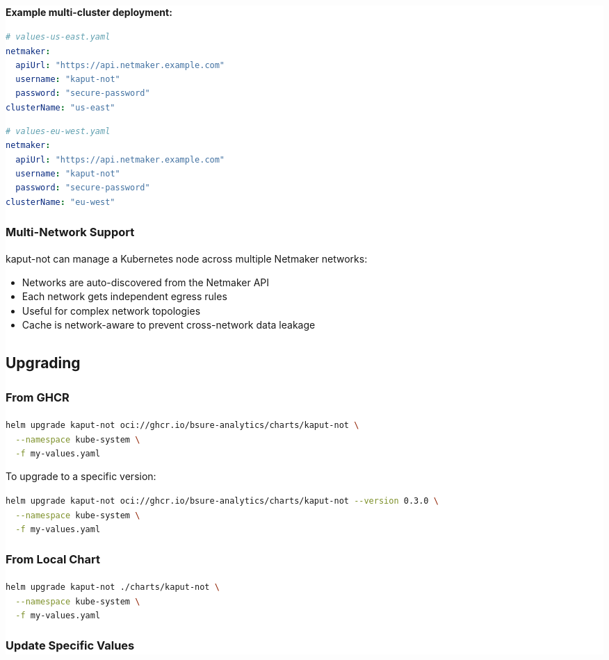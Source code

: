 **Example multi-cluster deployment:**
```yaml
# values-us-east.yaml
netmaker:
  apiUrl: "https://api.netmaker.example.com"
  username: "kaput-not"
  password: "secure-password"
clusterName: "us-east"
```

```yaml
# values-eu-west.yaml
netmaker:
  apiUrl: "https://api.netmaker.example.com"
  username: "kaput-not"
  password: "secure-password"
clusterName: "eu-west"
```

### Multi-Network Support

kaput-not can manage a Kubernetes node across multiple Netmaker networks:

- Networks are auto-discovered from the Netmaker API
- Each network gets independent egress rules
- Useful for complex network topologies
- Cache is network-aware to prevent cross-network data leakage

## Upgrading

### From GHCR

```bash
helm upgrade kaput-not oci://ghcr.io/bsure-analytics/charts/kaput-not \
  --namespace kube-system \
  -f my-values.yaml
```

To upgrade to a specific version:

```bash
helm upgrade kaput-not oci://ghcr.io/bsure-analytics/charts/kaput-not --version 0.3.0 \
  --namespace kube-system \
  -f my-values.yaml
```

### From Local Chart

```bash
helm upgrade kaput-not ./charts/kaput-not \
  --namespace kube-system \
  -f my-values.yaml
```

### Update Specific Values
